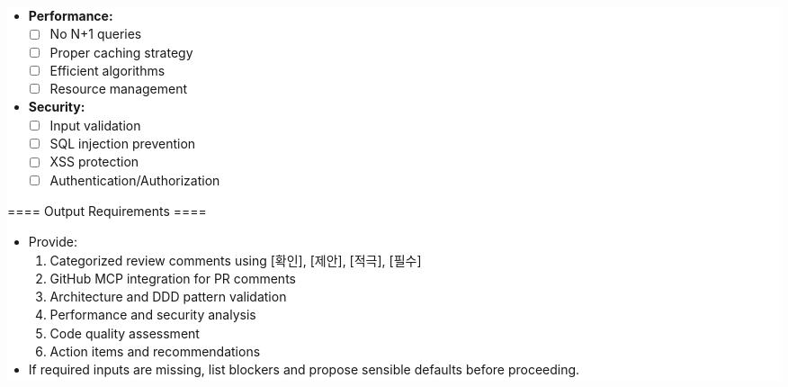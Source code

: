 - **Performance:**
  - [ ] No N+1 queries
  - [ ] Proper caching strategy
  - [ ] Efficient algorithms
  - [ ] Resource management

- **Security:**
  - [ ] Input validation
  - [ ] SQL injection prevention
  - [ ] XSS protection
  - [ ] Authentication/Authorization

==== Output Requirements ====
- Provide:
  1) Categorized review comments using [확인], [제안], [적극], [필수]
  2) GitHub MCP integration for PR comments
  3) Architecture and DDD pattern validation
  4) Performance and security analysis
  5) Code quality assessment
  6) Action items and recommendations
- If required inputs are missing, list blockers and propose sensible defaults before proceeding.
